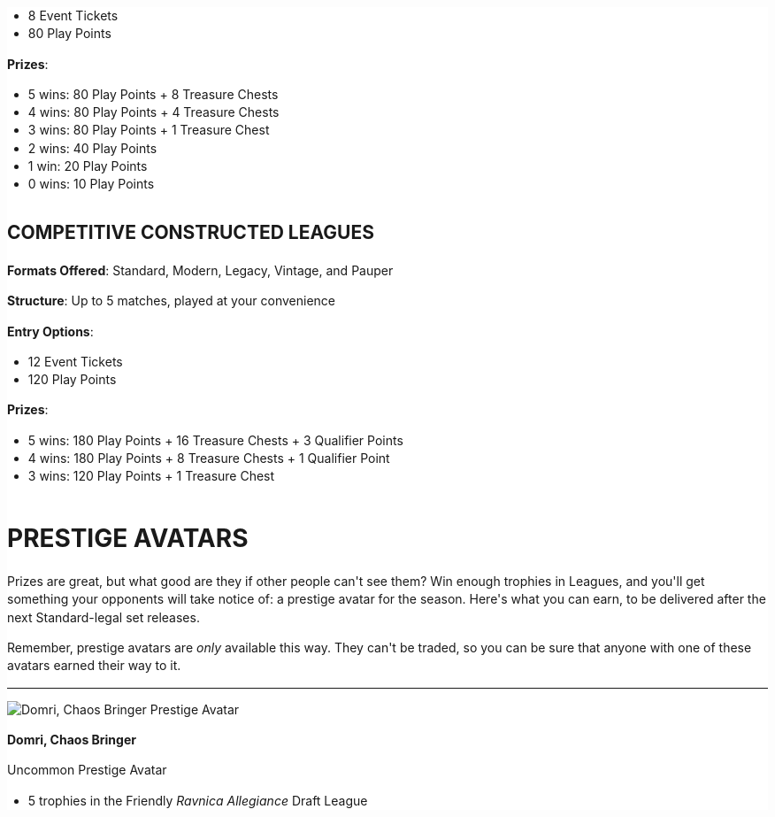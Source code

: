 
* 8 Event Tickets
* 80 Play Points

**Prizes**:


* 5 wins: 80 Play Points + 8 Treasure Chests
* 4 wins: 80 Play Points + 4 Treasure Chests
* 3 wins: 80 Play Points + 1 Treasure Chest
* 2 wins: 40 Play Points
* 1 win: 20 Play Points
* 0 wins: 10 Play Points

COMPETITIVE CONSTRUCTED LEAGUES
-------------------------------


**Formats Offered**: Standard, Modern, Legacy, Vintage, and Pauper


**Structure**: Up to 5 matches, played at your convenience


**Entry Options**:


* 12 Event Tickets
* 120 Play Points

**Prizes**:


* 5 wins: 180 Play Points + 16 Treasure Chests + 3 Qualifier Points
* 4 wins: 180 Play Points + 8 Treasure Chests + 1 Qualifier Point
* 3 wins: 120 Play Points + 1 Treasure Chest

PRESTIGE AVATARS
================


Prizes are great, but what good are they if other people can't see them? Win enough trophies in Leagues, and you'll get something your opponents will take notice of: a prestige avatar for the season. Here's what you can earn, to be delivered after the next Standard-legal set releases.


Remember, prestige avatars are *only* available this way. They can't be traded, so you can be sure that anyone with one of these avatars earned their way to it.




---

![Domri, Chaos Bringer Prestige Avatar](https://media.wizards.com/2018/images/daily/2MY8araLlI.png)


**Domri, Chaos Bringer**  

Uncommon Prestige Avatar


* 5 trophies in the Friendly *Ravnica Allegiance* Draft League
